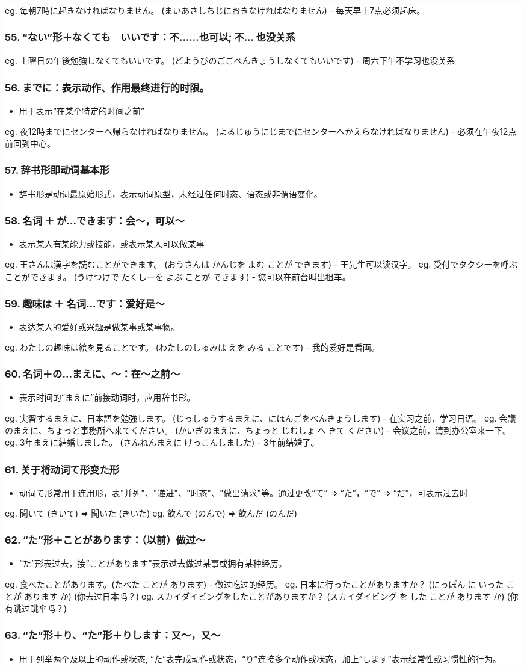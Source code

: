 eg. 毎朝7時に起きなければなりません。 (まいあさしちじにおきなければなりません) - 每天早上7点必须起床。

### 55. “ない”形＋なくても　いいです：不……也可以; 不... 也没关系

eg. 土曜日の午後勉強しなくてもいいです。 (どようびのごごべんきょうしなくてもいいです) - 周六下午不学习也没关系

### 56. までに：表示动作、作用最终进行的时限。

- 用于表示“在某个特定的时间之前”

eg. 夜12時までにセンターへ帰らなければなりません。 (よるじゅうにじまでにセンターへかえらなければなりません) - 必须在午夜12点前回到中心。

### 57. 辞书形即动词基本形

- 辞书形是动词最原始形式，表示动词原型，未经过任何时态、语态或非谓语变化。

### 58. 名词 ＋ が...できます：会～，可以～

- 表示某人有某能力或技能，或表示某人可以做某事

eg. 王さんは漢字を読むことができます。 (おうさんは かんじを よむ ことが できます) - 王先生可以读汉字。
eg. 受付でタクシーを呼ぶことができます。 (うけつけで たくしーを よぶ ことが できます) - 您可以在前台叫出租车。

### 59. 趣味は ＋ 名词...です：爱好是～

- 表达某人的爱好或兴趣是做某事或某事物。

eg. わたしの趣味は絵を見ることです。 (わたしのしゅみは えを みる ことです) - 我的爱好是看画。

### 60. 名词＋の...まえに、～：在～之前～

- 表示时间的“まえに”前接动词时，应用辞书形。

eg. 実習するまえに、日本語を勉強します。 (じっしゅうするまえに、にほんごをべんきょうします) - 在实习之前，学习日语。
eg. 会議のまえに、ちょっと事務所へ来てください。 (かいぎのまえに、ちょっと じむしょ へ きて ください) - 会议之前，请到办公室来一下。
eg. 3年まえに結婚しました。 (さんねんまえに けっこんしました) - 3年前结婚了。

### 61. 关于将动词て形变た形

- 动词て形常用于连用形，表"并列"、"递进"、"时态"、"做出请求"等。通过更改“て” => “た”，“で” => “だ”，可表示过去时

eg. 聞いて (きいて)  =>  聞いた (きいた)
eg. 飲んで (のんで)  =>  飲んだ (のんだ)

### 62. “た”形＋ことがあります：（以前）做过～

- “た”形表过去，接“ことがあります”表示过去做过某事或拥有某种经历。

eg. 食べたことがあります。(たべた ことが あります) - 做过吃过的经历。
eg. 日本に行ったことがありますか？ (にっぽん に いった ことが あります か) (你去过日本吗？)
eg. スカイダイビングをしたことがありますか？ (スカイダイビング を した ことが あります か) (你有跳过跳伞吗？)

### 63. “た”形＋り、“た”形＋りします：又～，又～

- 用于列举两个及以上的动作或状态, “た”表完成动作或状态，“り”连接多个动作或状态，加上“します”表示经常性或习惯性的行为。
